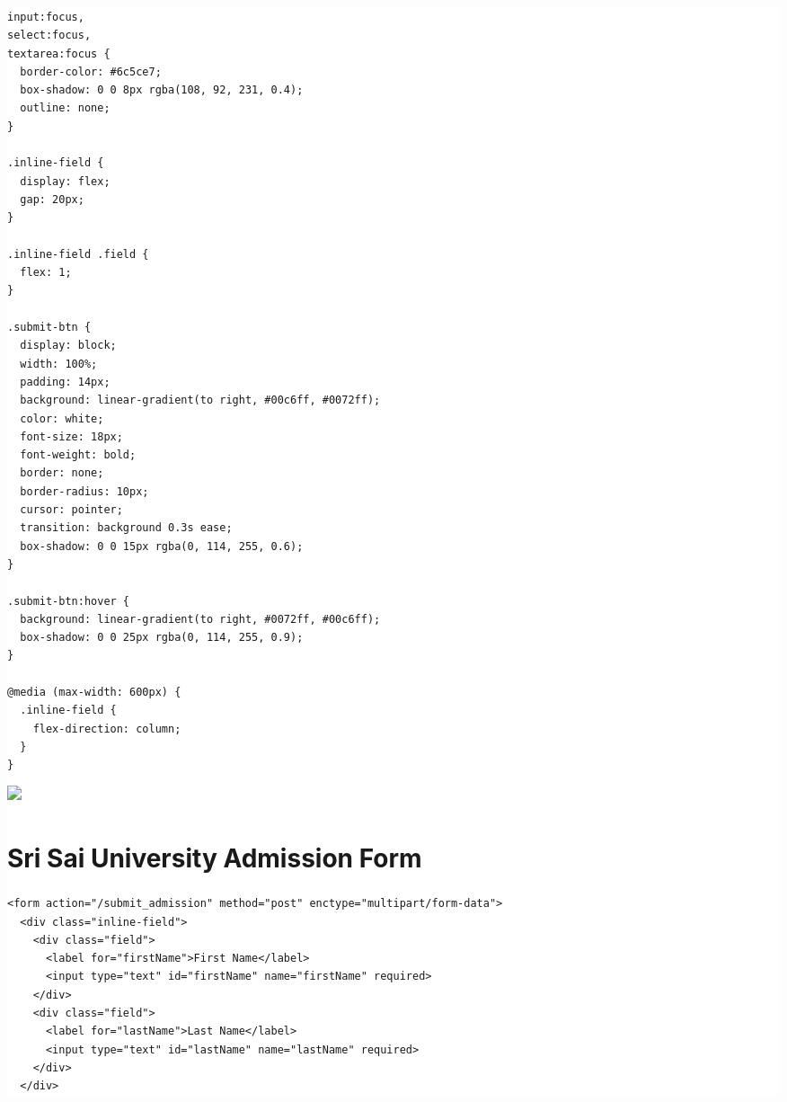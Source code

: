     input:focus,
    select:focus,
    textarea:focus {
      border-color: #6c5ce7;
      box-shadow: 0 0 8px rgba(108, 92, 231, 0.4);
      outline: none;
    }

    .inline-field {
      display: flex;
      gap: 20px;
    }

    .inline-field .field {
      flex: 1;
    }

    .submit-btn {
      display: block;
      width: 100%;
      padding: 14px;
      background: linear-gradient(to right, #00c6ff, #0072ff);
      color: white;
      font-size: 18px;
      font-weight: bold;
      border: none;
      border-radius: 10px;
      cursor: pointer;
      transition: background 0.3s ease;
      box-shadow: 0 0 15px rgba(0, 114, 255, 0.6);
    }

    .submit-btn:hover {
      background: linear-gradient(to right, #0072ff, #00c6ff);
      box-shadow: 0 0 25px rgba(0, 114, 255, 0.9);
    }

    @media (max-width: 600px) {
      .inline-field {
        flex-direction: column;
      }
    }
  </style>
</head>
<body>
<img src="sri".png>
  <div class="container">
    <h1>Sri Sai University Admission Form</h1>

    <form action="/submit_admission" method="post" enctype="multipart/form-data">
      <div class="inline-field">
        <div class="field">
          <label for="firstName">First Name</label>
          <input type="text" id="firstName" name="firstName" required>
        </div>
        <div class="field">
          <label for="lastName">Last Name</label>
          <input type="text" id="lastName" name="lastName" required>
        </div>
      </div>
